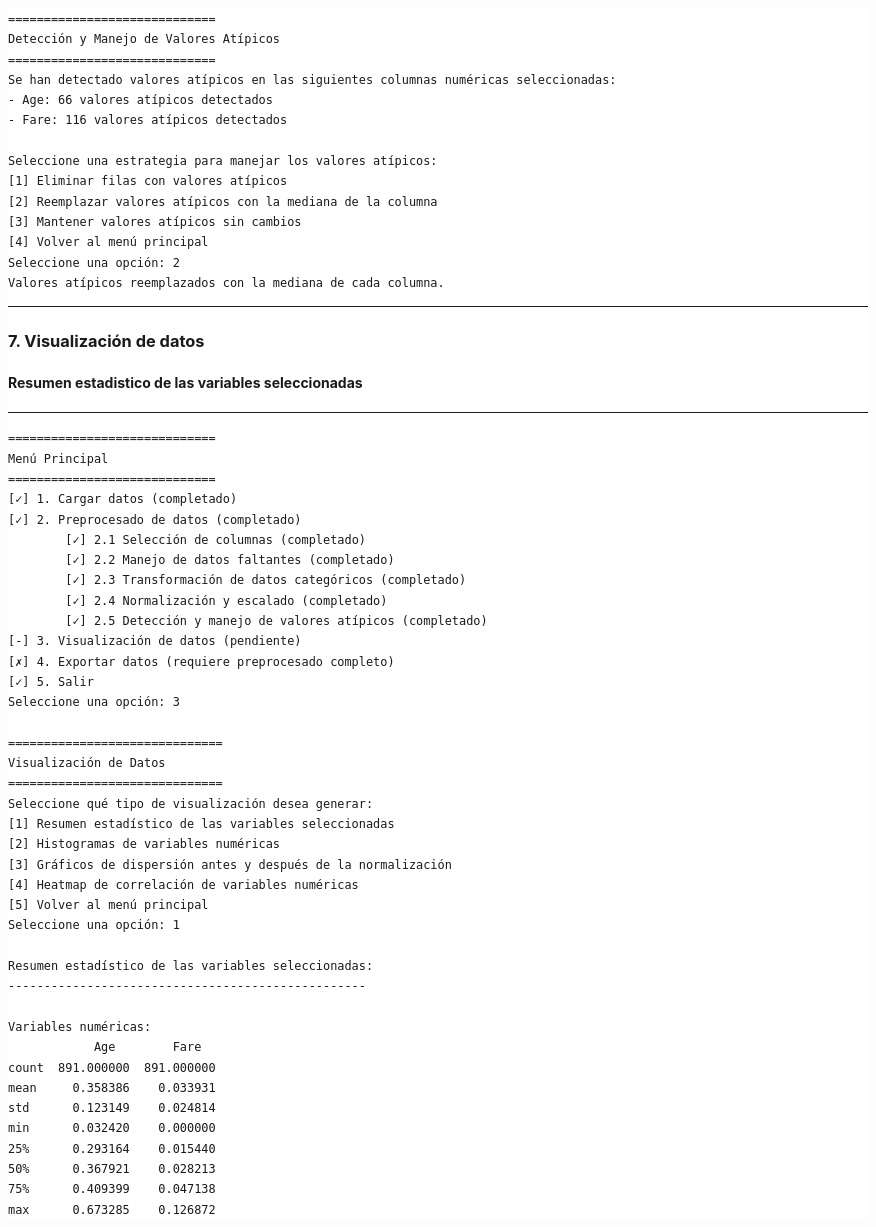     =============================
    Detección y Manejo de Valores Atípicos
    =============================
    Se han detectado valores atípicos en las siguientes columnas numéricas seleccionadas:
    - Age: 66 valores atípicos detectados
    - Fare: 116 valores atípicos detectados

    Seleccione una estrategia para manejar los valores atípicos:
    [1] Eliminar filas con valores atípicos
    [2] Reemplazar valores atípicos con la mediana de la columna
    [3] Mantener valores atípicos sin cambios
    [4] Volver al menú principal
    Seleccione una opción: 2
    Valores atípicos reemplazados con la mediana de cada columna.
---
### 7. Visualización de datos
#### Resumen estadistico de las variables seleccionadas
---
    =============================
    Menú Principal
    =============================
    [✓] 1. Cargar datos (completado)
    [✓] 2. Preprocesado de datos (completado)
            [✓] 2.1 Selección de columnas (completado)
            [✓] 2.2 Manejo de datos faltantes (completado)
            [✓] 2.3 Transformación de datos categóricos (completado)
            [✓] 2.4 Normalización y escalado (completado)
            [✓] 2.5 Detección y manejo de valores atípicos (completado)
    [-] 3. Visualización de datos (pendiente)
    [✗] 4. Exportar datos (requiere preprocesado completo)
    [✓] 5. Salir
    Seleccione una opción: 3

    ==============================
    Visualización de Datos
    ==============================
    Seleccione qué tipo de visualización desea generar:
    [1] Resumen estadístico de las variables seleccionadas
    [2] Histogramas de variables numéricas
    [3] Gráficos de dispersión antes y después de la normalización
    [4] Heatmap de correlación de variables numéricas
    [5] Volver al menú principal
    Seleccione una opción: 1

    Resumen estadístico de las variables seleccionadas:
    --------------------------------------------------

    Variables numéricas:
                Age        Fare
    count  891.000000  891.000000
    mean     0.358386    0.033931
    std      0.123149    0.024814
    min      0.032420    0.000000
    25%      0.293164    0.015440
    50%      0.367921    0.028213
    75%      0.409399    0.047138
    max      0.673285    0.126872
